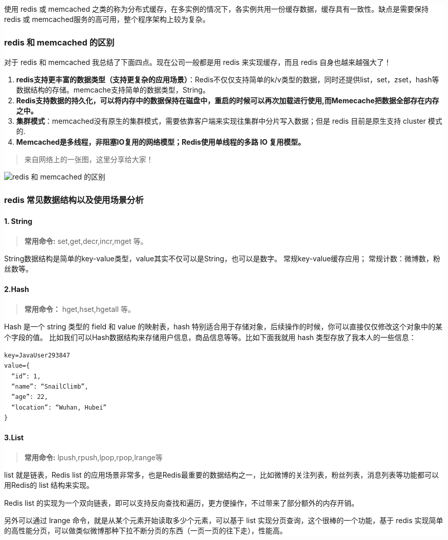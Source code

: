 使用 redis 或 memcached 之类的称为分布式缓存，在多实例的情况下，各实例共用一份缓存数据，缓存具有一致性。缺点是需要保持 redis 或  memcached服务的高可用，整个程序架构上较为复杂。


###  redis 和 memcached 的区别

对于 redis 和 memcached 我总结了下面四点。现在公司一般都是用 redis 来实现缓存，而且 redis 自身也越来越强大了！

1. **redis支持更丰富的数据类型（支持更复杂的应用场景）**：Redis不仅仅支持简单的k/v类型的数据，同时还提供list，set，zset，hash等数据结构的存储。memcache支持简单的数据类型，String。
2. **Redis支持数据的持久化，可以将内存中的数据保持在磁盘中，重启的时候可以再次加载进行使用,而Memecache把数据全部存在内存之中。**
3. **集群模式**：memcached没有原生的集群模式，需要依靠客户端来实现往集群中分片写入数据；但是 redis 目前是原生支持 cluster 模式的.
4. **Memcached是多线程，非阻塞IO复用的网络模型；Redis使用单线程的多路 IO 复用模型。**


> 来自网络上的一张图，这里分享给大家！

![redis 和 memcached 的区别](http://my-blog-to-use.oss-cn-beijing.aliyuncs.com/18-9-24/61603179.jpg)


### redis 常见数据结构以及使用场景分析

#### 1. String

> **常用命令:**  set,get,decr,incr,mget 等。


String数据结构是简单的key-value类型，value其实不仅可以是String，也可以是数字。 
常规key-value缓存应用； 
常规计数：微博数，粉丝数等。

#### 2.Hash
> **常用命令：** hget,hset,hgetall 等。

Hash 是一个 string 类型的 field 和 value 的映射表，hash 特别适合用于存储对象，后续操作的时候，你可以直接仅仅修改这个对象中的某个字段的值。 比如我们可以Hash数据结构来存储用户信息，商品信息等等。比如下面我就用 hash 类型存放了我本人的一些信息：

```
key=JavaUser293847
value={
  “id”: 1,
  “name”: “SnailClimb”,
  “age”: 22,
  “location”: “Wuhan, Hubei”
}

```


#### 3.List
> **常用命令:** lpush,rpush,lpop,rpop,lrange等

list 就是链表，Redis list 的应用场景非常多，也是Redis最重要的数据结构之一，比如微博的关注列表，粉丝列表，消息列表等功能都可以用Redis的 list 结构来实现。

Redis list 的实现为一个双向链表，即可以支持反向查找和遍历，更方便操作，不过带来了部分额外的内存开销。

另外可以通过 lrange 命令，就是从某个元素开始读取多少个元素，可以基于 list 实现分页查询，这个很棒的一个功能，基于 redis 实现简单的高性能分页，可以做类似微博那种下拉不断分页的东西（一页一页的往下走），性能高。

